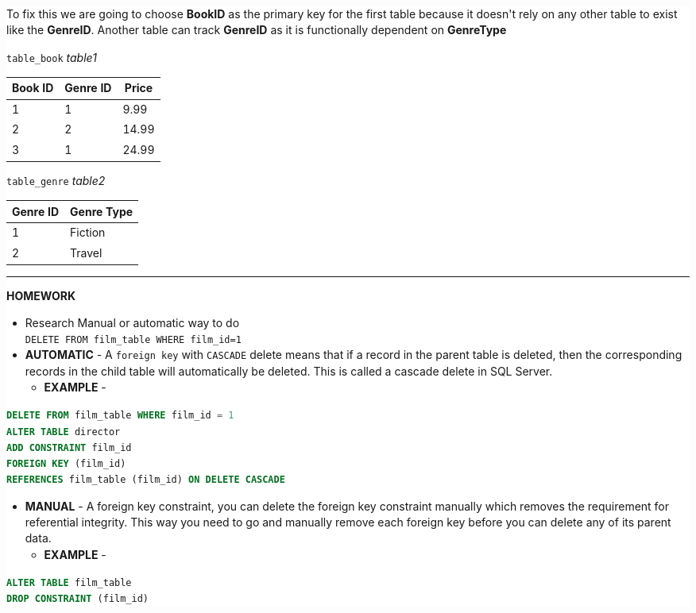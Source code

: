 To fix this we are going to choose **BookID** as the primary key for the first table because it doesn't 
rely on any other table to exist like the **GenreID**. Another table can track **GenreID** as it is 
functionally dependent on **GenreType**

`table_book` _table1_

| Book ID | Genre ID | Price |
|---------|----------|-------|
| 1       | 1        | 9.99  |
| 2       | 2        | 14.99 |
| 3       | 1        | 24.99 |

`table_genre` _table2_

| Genre ID | Genre Type| 
|---------|-----------|
| 1       | Fiction   |
| 2       | Travel    |

___ 
**HOMEWORK**
* Research Manual or automatic way to do <br> `DELETE FROM film_table WHERE film_id=1`
* **AUTOMATIC** - A `foreign key` with `CASCADE` delete means that if a record in 
    the parent table is deleted, then the corresponding records in the 
    child table will automatically be deleted. This is called a cascade delete 
    in SQL Server.
    * **EXAMPLE** - <br>
    
```sql
DELETE FROM film_table WHERE film_id = 1
ALTER TABLE director
ADD CONSTRAINT film_id
FOREIGN KEY (film_id)
REFERENCES film_table (film_id) ON DELETE CASCADE
```

* **MANUAL** - A foreign key constraint, you can delete the foreign key constraint manually 
    which removes the requirement for referential integrity. This way you need to go and manually remove each 
    foreign key before you can delete any of its parent data.
    * **EXAMPLE** - <br>
```sql
ALTER TABLE film_table
DROP CONSTRAINT (film_id)
```